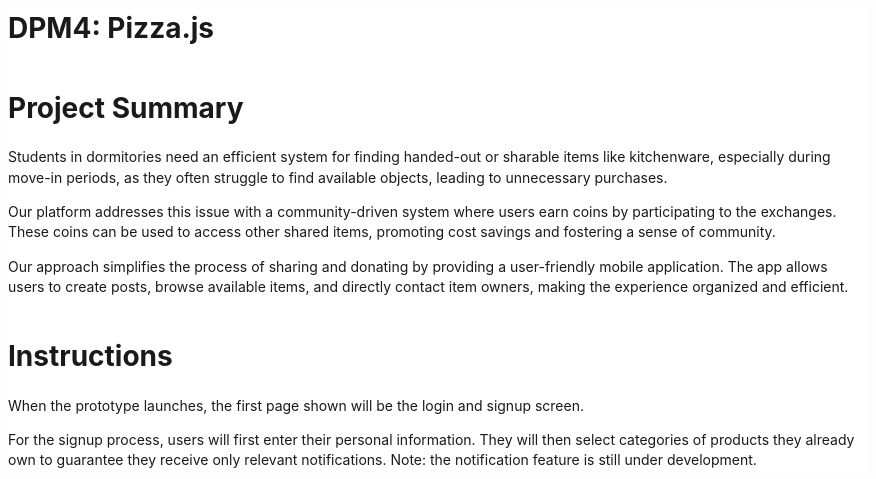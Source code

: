 # DPM4: Pizza.js

# **Project Summary**

Students in dormitories need an efficient system for finding handed-out or sharable items like kitchenware, especially during move-in periods, as they often struggle to find available objects, leading to unnecessary purchases.

Our platform addresses this issue with a community-driven system where users earn coins by participating to the exchanges. These coins can be used to access other shared items, promoting cost savings and fostering a sense of community.

Our approach simplifies the process of sharing and donating by providing a user-friendly mobile application. The app allows users to create posts, browse available items, and directly contact item owners, making the experience organized and efficient.

# **Instructions**

When the prototype launches, the first page shown will be the login and signup screen.

For the signup process, users will first enter their personal information. They will then select categories of products they already own to guarantee they receive only relevant notifications. Note:  the notification feature is still under development.
